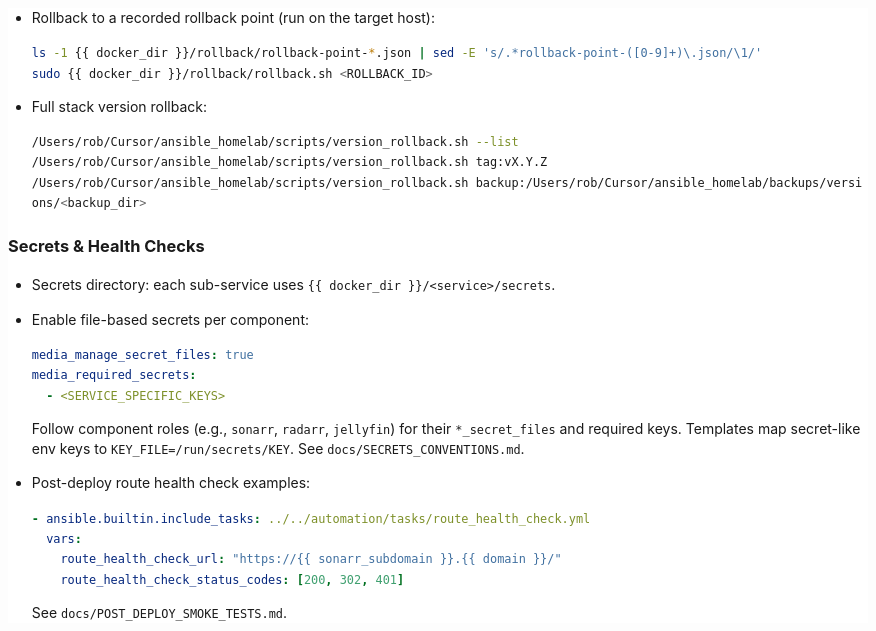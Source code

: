 - Rollback to a recorded rollback point (run on the target host):
  ```bash
  ls -1 {{ docker_dir }}/rollback/rollback-point-*.json | sed -E 's/.*rollback-point-([0-9]+)\.json/\1/'
  sudo {{ docker_dir }}/rollback/rollback.sh <ROLLBACK_ID>
  ```

- Full stack version rollback:
  ```bash
  /Users/rob/Cursor/ansible_homelab/scripts/version_rollback.sh --list
  /Users/rob/Cursor/ansible_homelab/scripts/version_rollback.sh tag:vX.Y.Z
  /Users/rob/Cursor/ansible_homelab/scripts/version_rollback.sh backup:/Users/rob/Cursor/ansible_homelab/backups/versions/<backup_dir>
  ```

### Secrets & Health Checks

- Secrets directory: each sub-service uses `{{ docker_dir }}/<service>/secrets`.
- Enable file-based secrets per component:
  ```yaml
  media_manage_secret_files: true
  media_required_secrets:
    - <SERVICE_SPECIFIC_KEYS>
  ```
  Follow component roles (e.g., `sonarr`, `radarr`, `jellyfin`) for their `*_secret_files` and required keys. Templates map secret-like env keys to `KEY_FILE=/run/secrets/KEY`. See `docs/SECRETS_CONVENTIONS.md`.

- Post-deploy route health check examples:
  ```yaml
  - ansible.builtin.include_tasks: ../../automation/tasks/route_health_check.yml
    vars:
      route_health_check_url: "https://{{ sonarr_subdomain }}.{{ domain }}/"
      route_health_check_status_codes: [200, 302, 401]
  ```
  See `docs/POST_DEPLOY_SMOKE_TESTS.md`.